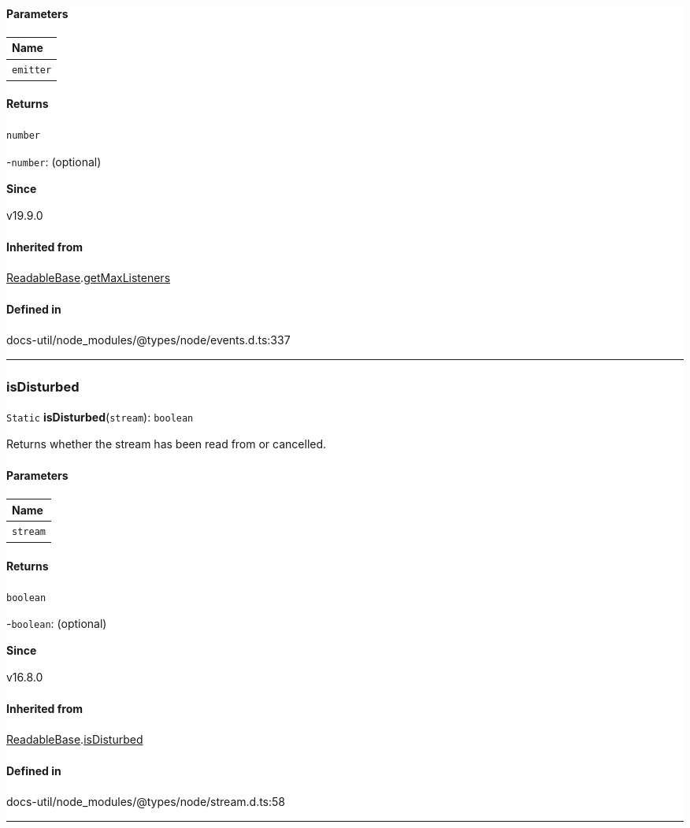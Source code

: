 #### Parameters

| Name |
| :------ |
| `emitter` | [`EventEmitter`](../interfaces/EventEmitter-2.md) \| [`_DOMEventTarget`](../interfaces/DOMEventTarget.md) |

#### Returns

`number`

-`number`: (optional) 

**Since**

v19.9.0

#### Inherited from

[ReadableBase](ReadableBase.md).[getMaxListeners](ReadableBase.md#getmaxlisteners-1)

#### Defined in

docs-util/node_modules/@types/node/events.d.ts:337

___

### isDisturbed

`Static` **isDisturbed**(`stream`): `boolean`

Returns whether the stream has been read from or cancelled.

#### Parameters

| Name |
| :------ |
| `stream` | [`Readable`](Readable.md) \| [`ReadableStream`](../interfaces/ReadableStream.md) |

#### Returns

`boolean`

-`boolean`: (optional) 

**Since**

v16.8.0

#### Inherited from

[ReadableBase](ReadableBase.md).[isDisturbed](ReadableBase.md#isdisturbed)

#### Defined in

docs-util/node_modules/@types/node/stream.d.ts:58

___
